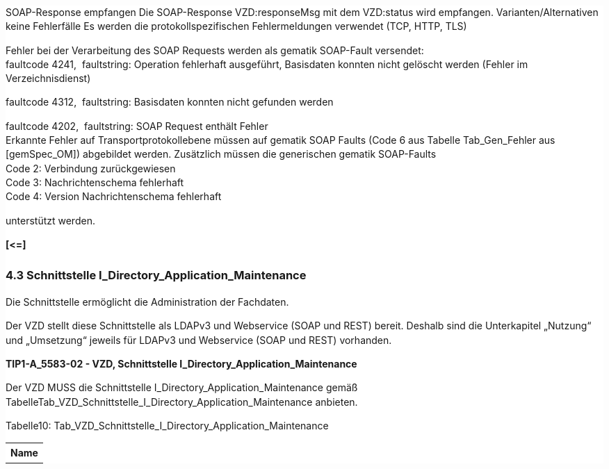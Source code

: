 </td></tr><tr><td>
SOAP-Response empfangen

</td><td>
Die SOAP-Response VZD:responseMsg mit dem VZD:status wird empfangen.

</td></tr><tr><td>
Varianten/Alternativen

</td><td>
keine

</td><td>
</td></tr><tr><td>
Fehlerfälle

</td><td colspan="2">
Es werden die protokollspezifischen Fehlermeldungen verwendet (TCP, HTTP, TLS) 

Fehler bei der Verarbeitung des SOAP Requests werden als gematik SOAP-Fault
versendet:  
faultcode 4241,  faultstring: Operation fehlerhaft ausgeführt,
Basisdaten konnten nicht gelöscht werden (Fehler im Verzeichnisdienst) 

faultcode 4312,  faultstring: Basisdaten konnten nicht gefunden werden 

faultcode 4202,  faultstring: SOAP Request enthält Fehler  
Erkannte Fehler
auf Transportprotokollebene müssen auf gematik SOAP Faults (Code 6 aus Tabelle
Tab_Gen_Fehler aus [gemSpec_OM]) abgebildet werden. Zusätzlich müssen die
generischen gematik SOAP-Faults  
Code 2: Verbindung zurückgewiesen  
Code 3:
Nachrichtenschema fehlerhaft  
Code 4: Version Nachrichtenschema fehlerhaft 

unterstützt werden.

</td></tr></table>

**[\<=]**

### 4.3 Schnittstelle I_Directory_Application_Maintenance

Die Schnittstelle ermöglicht die Administration der Fachdaten.

Der VZD stellt diese Schnittstelle als LDAPv3 und Webservice (SOAP und REST)
bereit. Deshalb sind die Unterkapitel „Nutzung“ und „Umsetzung“ jeweils
für LDAPv3 und Webservice (SOAP und REST) vorhanden.

**TIP1-A_5583-02 - VZD, Schnittstelle I_Directory_Application_Maintenance**

Der VZD MUSS die Schnittstelle I_Directory_Application_Maintenance gemäß
TabelleTab_VZD_Schnittstelle_I_Directory_Application_Maintenance anbieten.

Tabelle10: Tab_VZD_Schnittstelle_I_Directory_Application_Maintenance

<table><tr><th>
Name
